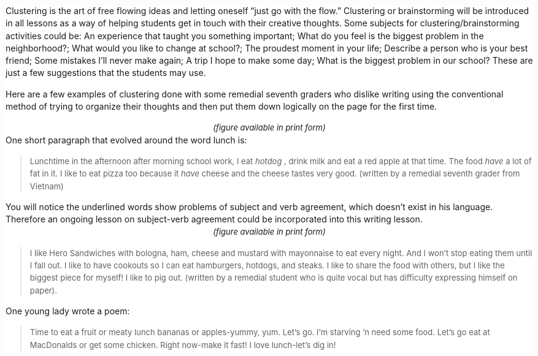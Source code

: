   Clustering is the art of free flowing ideas and letting oneself “just go with the flow.” Clustering or brainstorming will be introduced in all lessons as a way of helping students get in touch with their creative thoughts. Some subjects for clustering/brainstorming activities could be: An experience that taught you something important; What do you feel is the biggest problem in the neighborhood?; What would you like to change at school?; The proudest moment in your life; Describe a person who is your best friend; Some mistakes I’ll never make again; A trip I hope to make some day; What is the biggest problem in our school? These are just a few suggestions that the students may use.
 </p>
 <p>
  Here are a few examples of clustering done with some remedial seventh graders who dislike writing using the conventional method of trying to organize their thoughts and then put them down logically on the page for the first time.
 </p>
<center>
  <i>
   <font size="-1">
    (figure available in print form)
   </font>
  </i>
 </center>
 One short paragraph that evolved around the word lunch is:
<blockquote>
  <font size="-1">
   Lunchtime in the afternoon after morning school work, I eat
   <i>
    hotdog
   </i>
   , drink milk and eat a red apple at that time. The food
   <i>
    have
   </i>
   a lot of fat in it. I like to eat pizza too because it
   <i>
    have
   </i>
   cheese and the cheese tastes very good. (written by a remedial seventh grader from Vietnam)
</font>
 </blockquote>
 You will notice the underlined words show problems of subject and verb agreement, which doesn’t exist in his language. Therefore an ongoing lesson on subject-verb agreement could be incorporated into this writing lesson.
<center>
  <i>
   <font size="-1">
    (figure available in print form)
   </font>
  </i>
 </center>
 <blockquote>
  <font size="-1">
   I like Hero Sandwiches with bologna, ham, cheese and mustard with mayonnaise to eat every night. And I won’t stop eating them until I fall out. I like to have cookouts so I can eat hamburgers, hotdogs, and steaks. I like to share the food with others, but I like the biggest piece for myself! I like to pig out. (written by a remedial student who is quite vocal but has difficulty expressing himself on paper).
</font>
 </blockquote>
 One young lady wrote a poem:
<blockquote>
  <font size="-1">
   Time to eat a fruit or meaty lunch bananas or apples-yummy, yum. Let’s go. I’m starving ’n need some food. Let’s go eat at MacDonalds or get some chicken. Right now-make it fast! I love lunch-let’s dig in!
</font>